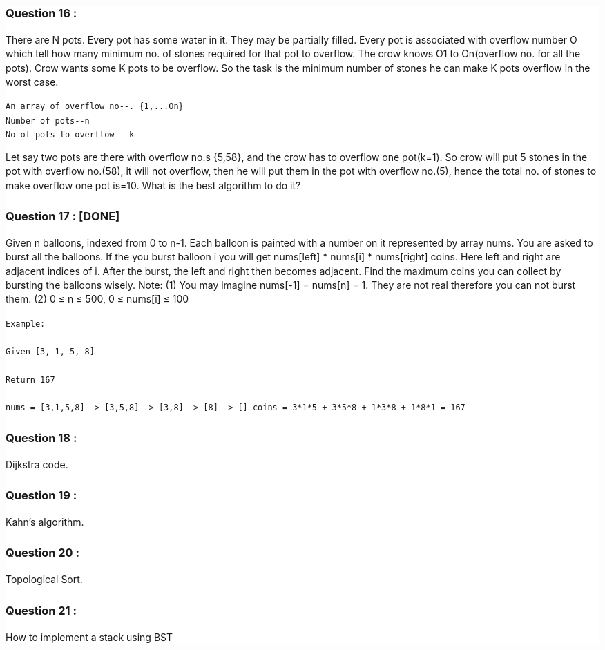### Question 16 :

There are N pots. Every pot has some water in it. They may be partially filled. Every pot is associated with overflow number O which tell how many minimum no. of stones required for that pot to overflow. The crow knows O1 to On(overflow no. for all the pots). Crow wants some K pots to be overflow. So the task is the minimum number of stones he can make K pots overflow in the worst case.

```
An array of overflow no--. {1,...On}
Number of pots--n
No of pots to overflow-- k
```

Let say two pots are there with overflow no.s {5,58}, and the crow has to overflow one pot(k=1). So crow will put 5 stones in the pot with overflow no.(58), it will not overflow, then he will put them in the pot with overflow no.(5), hence the total no. of stones to make overflow one pot is=10.
What is the best algorithm to do it?

### Question 17 :   [DONE]

Given n balloons, indexed from 0 to n-1. Each balloon is painted with a number on it represented by array nums. You are asked to burst all the balloons. If the you burst balloon i you will get nums[left] * nums[i] * nums[right] coins. Here left and right are adjacent indices of i. After the burst, the left and right then becomes adjacent.
Find the maximum coins you can collect by bursting the balloons wisely.
Note:
(1) You may imagine nums[-1] = nums[n] = 1. They are not real therefore you can not burst them.
(2) 0 ≤ n ≤ 500, 0 ≤ nums[i] ≤ 100

```
Example:

Given [3, 1, 5, 8]

Return 167

nums = [3,1,5,8] –> [3,5,8] –> [3,8] –> [8] –> [] coins = 3*1*5 + 3*5*8 + 1*3*8 + 1*8*1 = 167
```

### Question 18 :

Dijkstra code.

### Question 19 :

Kahn’s algorithm.

### Question 20 :

Topological Sort.

### Question 21 :

How to implement a stack using BST
